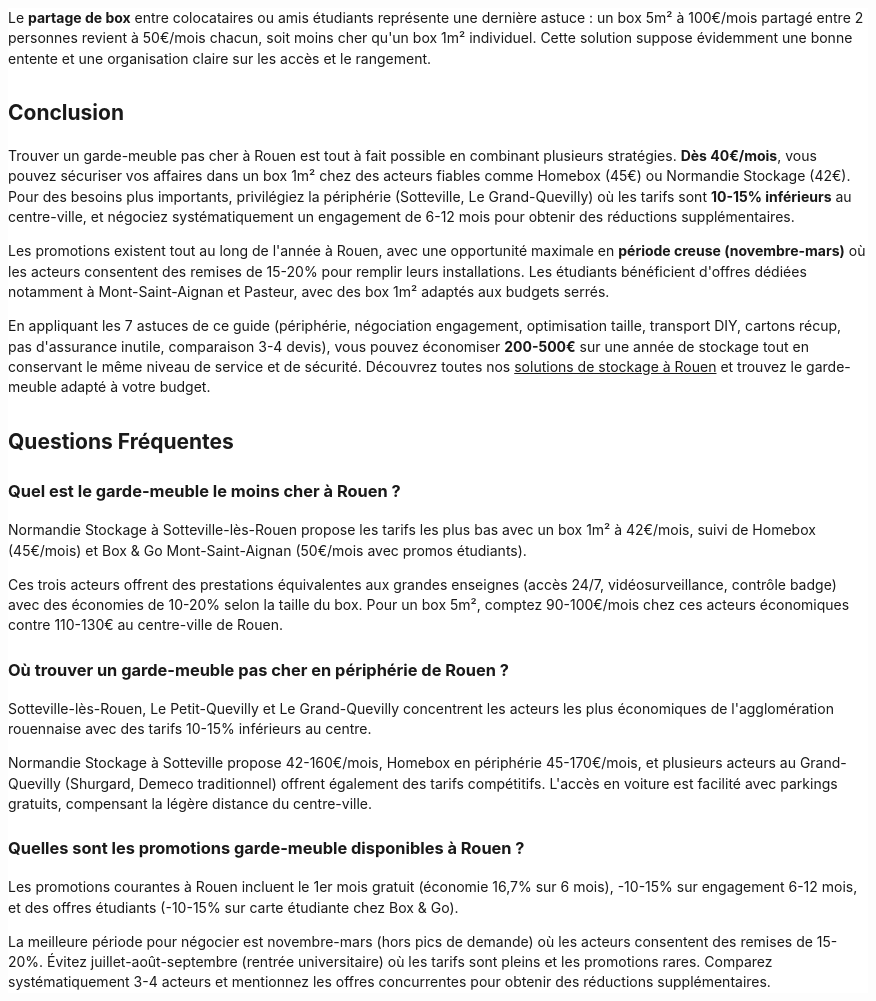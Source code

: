 Le **partage de box** entre colocataires ou amis étudiants représente une dernière astuce : un box 5m² à 100€/mois partagé entre 2 personnes revient à 50€/mois chacun, soit moins cher qu'un box 1m² individuel. Cette solution suppose évidemment une bonne entente et une organisation claire sur les accès et le rangement.

## Conclusion

Trouver un garde-meuble pas cher à Rouen est tout à fait possible en combinant plusieurs stratégies. **Dès 40€/mois**, vous pouvez sécuriser vos affaires dans un box 1m² chez des acteurs fiables comme Homebox (45€) ou Normandie Stockage (42€). Pour des besoins plus importants, privilégiez la périphérie (Sotteville, Le Grand-Quevilly) où les tarifs sont **10-15% inférieurs** au centre-ville, et négociez systématiquement un engagement de 6-12 mois pour obtenir des réductions supplémentaires.

Les promotions existent tout au long de l'année à Rouen, avec une opportunité maximale en **période creuse (novembre-mars)** où les acteurs consentent des remises de 15-20% pour remplir leurs installations. Les étudiants bénéficient d'offres dédiées notamment à Mont-Saint-Aignan et Pasteur, avec des box 1m² adaptés aux budgets serrés.

En appliquant les 7 astuces de ce guide (périphérie, négociation engagement, optimisation taille, transport DIY, cartons récup, pas d'assurance inutile, comparaison 3-4 devis), vous pouvez économiser **200-500€** sur une année de stockage tout en conservant le même niveau de service et de sécurité. Découvrez toutes nos [solutions de stockage à Rouen](/blog/demenagement-rouen/garde-meuble-rouen) et trouvez le garde-meuble adapté à votre budget.

## Questions Fréquentes

### Quel est le garde-meuble le moins cher à Rouen ?

Normandie Stockage à Sotteville-lès-Rouen propose les tarifs les plus bas avec un box 1m² à 42€/mois, suivi de Homebox (45€/mois) et Box & Go Mont-Saint-Aignan (50€/mois avec promos étudiants).

Ces trois acteurs offrent des prestations équivalentes aux grandes enseignes (accès 24/7, vidéosurveillance, contrôle badge) avec des économies de 10-20% selon la taille du box. Pour un box 5m², comptez 90-100€/mois chez ces acteurs économiques contre 110-130€ au centre-ville de Rouen.

### Où trouver un garde-meuble pas cher en périphérie de Rouen ?

Sotteville-lès-Rouen, Le Petit-Quevilly et Le Grand-Quevilly concentrent les acteurs les plus économiques de l'agglomération rouennaise avec des tarifs 10-15% inférieurs au centre.

Normandie Stockage à Sotteville propose 42-160€/mois, Homebox en périphérie 45-170€/mois, et plusieurs acteurs au Grand-Quevilly (Shurgard, Demeco traditionnel) offrent également des tarifs compétitifs. L'accès en voiture est facilité avec parkings gratuits, compensant la légère distance du centre-ville.

### Quelles sont les promotions garde-meuble disponibles à Rouen ?

Les promotions courantes à Rouen incluent le 1er mois gratuit (économie 16,7% sur 6 mois), -10-15% sur engagement 6-12 mois, et des offres étudiants (-10-15% sur carte étudiante chez Box & Go).

La meilleure période pour négocier est novembre-mars (hors pics de demande) où les acteurs consentent des remises de 15-20%. Évitez juillet-août-septembre (rentrée universitaire) où les tarifs sont pleins et les promotions rares. Comparez systématiquement 3-4 acteurs et mentionnez les offres concurrentes pour obtenir des réductions supplémentaires.
